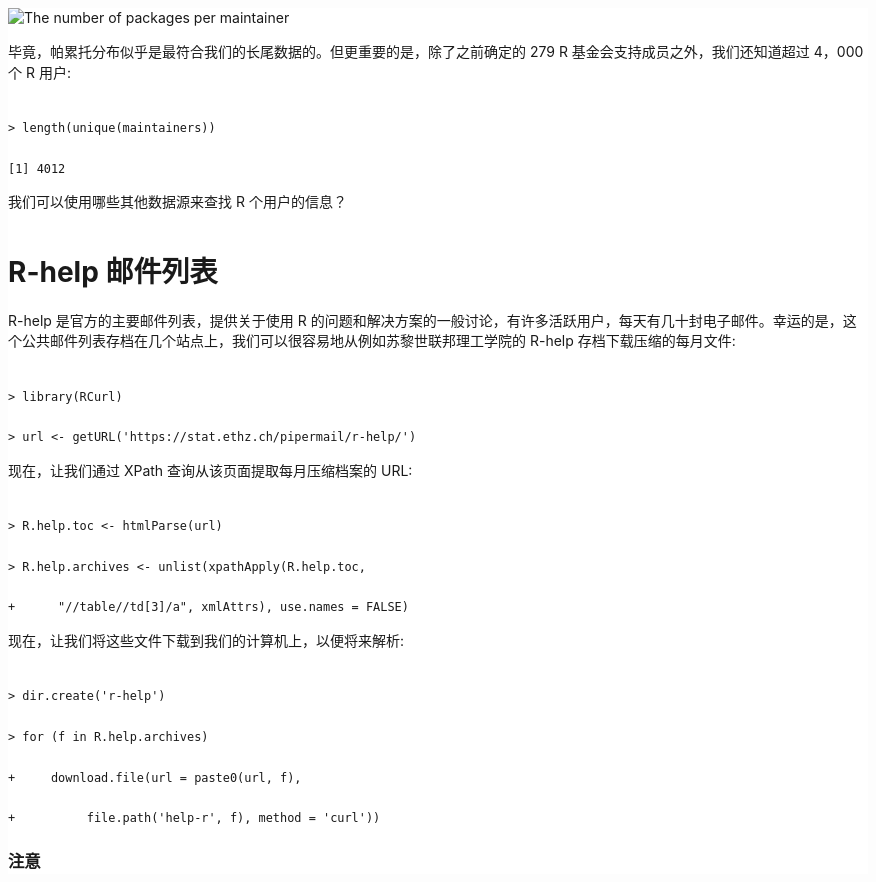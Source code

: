 ![The number of packages per maintainer](graphics/2028OS_14_05.jpg)

毕竟，帕累托分布似乎是最符合我们的长尾数据的。但更重要的是，除了之前确定的 279 R 基金会支持成员之外，我们还知道超过 4，000 个 R 用户:

```

> length(unique(maintainers))

[1] 4012

```

我们可以使用哪些其他数据源来查找 R 个用户的信息？

<title>The R-help mailing list</title><link href="epub.css" rel="stylesheet" type="text/css"> 

# R-help 邮件列表

R-help 是官方的主要邮件列表，提供关于使用 R 的问题和解决方案的一般讨论，有许多活跃用户，每天有几十封电子邮件。幸运的是，这个公共邮件列表存档在几个站点上，我们可以很容易地从例如苏黎世联邦理工学院的 R-help 存档下载压缩的每月文件:

```

> library(RCurl)

> url <- getURL('https://stat.ethz.ch/pipermail/r-help/')

```

现在，让我们通过 XPath 查询从该页面提取每月压缩档案的 URL:

```

> R.help.toc <- htmlParse(url)

> R.help.archives <- unlist(xpathApply(R.help.toc,

+      "//table//td[3]/a", xmlAttrs), use.names = FALSE)

```

现在，让我们将这些文件下载到我们的计算机上，以便将来解析:

```

> dir.create('r-help')

> for (f in R.help.archives)

+     download.file(url = paste0(url, f),

+          file.path('help-r', f), method = 'curl'))

```

### 注意
